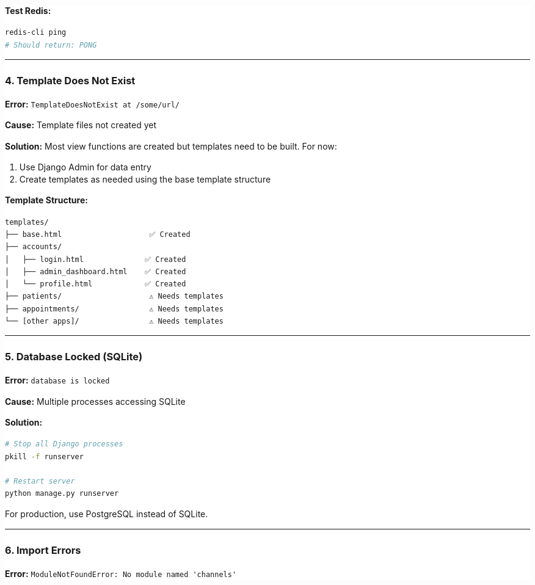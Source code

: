 **Test Redis:**
```bash
redis-cli ping
# Should return: PONG
```

---

### 4. Template Does Not Exist

**Error:** `TemplateDoesNotExist at /some/url/`

**Cause:** Template files not created yet

**Solution:**
Most view functions are created but templates need to be built. For now:
1. Use Django Admin for data entry
2. Create templates as needed using the base template structure

**Template Structure:**
```
templates/
├── base.html                    ✅ Created
├── accounts/
│   ├── login.html              ✅ Created
│   ├── admin_dashboard.html    ✅ Created
│   └── profile.html            ✅ Created
├── patients/                    ⚠️ Needs templates
├── appointments/                ⚠️ Needs templates
└── [other apps]/                ⚠️ Needs templates
```

---

### 5. Database Locked (SQLite)

**Error:** `database is locked`

**Cause:** Multiple processes accessing SQLite

**Solution:**
```bash
# Stop all Django processes
pkill -f runserver

# Restart server
python manage.py runserver
```

For production, use PostgreSQL instead of SQLite.

---

### 6. Import Errors

**Error:** `ModuleNotFoundError: No module named 'channels'`

